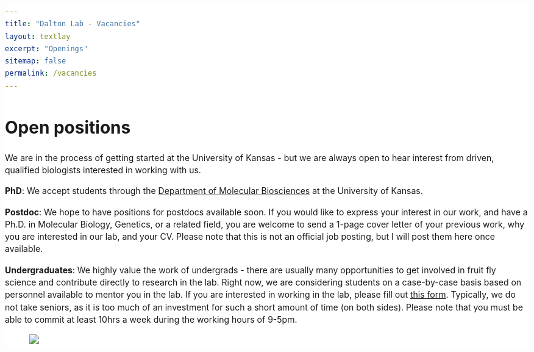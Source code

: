 ```yaml
---
title: "Dalton Lab - Vacancies"
layout: textlay
excerpt: "Openings"
sitemap: false
permalink: /vacancies
---
```


# Open positions

We are in the process of getting started at the University of Kansas - but we are always open to hear interest from driven, qualified biologists interested in working with us.

<strong>PhD</strong>: We accept students through the <a href="https://molecularbiosciences.ku.edu/">Department of Molecular Biosciences</a> at the University of Kansas. 

<strong>Postdoc</strong>: We hope to have positions for postdocs available soon. If you would like to express your interest in our work, and have a Ph.D. in Molecular Biology, Genetics, or a related field, you are welcome to send a 1-page cover letter of your previous work, why you are interested in our lab, and your CV. Please note that this is not an official job posting, but I will post them here once available.

<strong>Undergraduates</strong>: We highly value the work of undergrads - there are usually many opportunities to get involved in fruit fly science and contribute directly to research in the lab. Right now, we are considering students on a case-by-case basis based on personnel available to mentor you in the lab. If you are interested in working in the lab, please fill out <a href="{{ site.url }}{{ site.baseurl }}/downloads/Undergrad_Questionnaire.pdf">this form</a>. Typically, we do not take seniors, as it is too much of an investment for such a short amount of time (on both sides). Please note that you must be able to commit at least 10hrs a week during the working hours of 9-5pm.



<figure>
<img src="{{ site.url }}{{ site.baseurl }}/images/picpic/KU_Campus.jpg" width="95%">
</figure>
